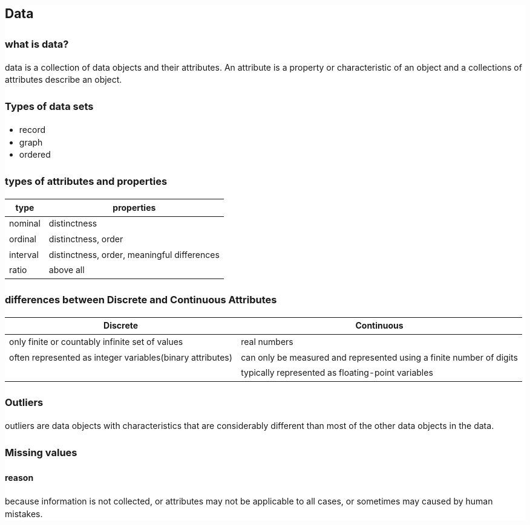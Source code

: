 

## Data

### what is data?

data is a collection of data objects and their attributes. An attribute is a property or characteristic of an object and a collections of attributes describe an object.



### Types of data sets

- record
- graph
- ordered

### types of attributes and properties

| type     | properties                                  |
| -------- | ------------------------------------------- |
| nominal  | distinctness                                |
| ordinal  | distinctness, order                         |
| interval | distinctness, order, meaningful differences |
| ratio    | above all                                   |



### differences between Discrete and Continuous Attributes

| Discrete                                                  | Continuous                                                   |
| --------------------------------------------------------- | ------------------------------------------------------------ |
| only finite or countably infinite set of values           | real numbers                                                 |
| often represented as integer variables(binary attributes) | can only be measured and represented using a finite number of digits |
|                                                           | typically represented as floating-point variables            |



### Outliers

outliers are data objects with characteristics that are considerably different than most of the other data objects in the data.



### Missing values

#### reason

because information is not collected, or attributes may not be applicable to all cases, or sometimes may caused by human mistakes.

